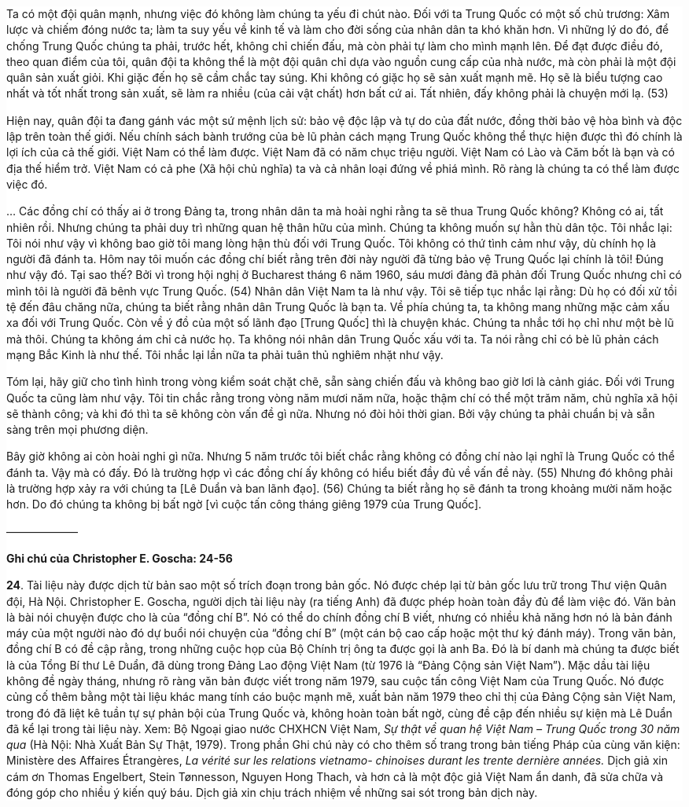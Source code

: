Ta có một đội quân mạnh, nhưng việc đó không làm chúng ta yếu đi chút nào. Đối với ta Trung Quốc có một số chủ trương: Xâm lược và chiếm đóng nước ta; làm ta suy yếu về kinh tế và làm cho đời sống của nhân dân ta khó khăn hơn. Vì những lý do đó, để chống Trung Quốc chúng ta phải, trước hết, không chỉ chiến đấu, mà còn phải tự làm cho mình mạnh lên. Để đạt được điều đó, theo quan điểm của tôi, quân đội ta không thể là một đội quân chỉ dựa vào nguồn cung cấp của nhà nước, mà còn phải là một đội quân sản xuất giỏi. Khi giặc đến họ sẽ cầm chắc tay súng. Khi không có giặc họ sẽ sản xuất mạnh mẽ. Họ sẽ là biểu tượng cao nhất và tốt nhất trong sản xuất, sẽ làm ra nhiều (của cải vật chất) hơn bất cứ ai. Tất nhiên, đấy không phải là chuyện mới lạ. (53)

Hiện nay, quân đội ta đang gánh vác một sứ mệnh lịch sử: bảo vệ độc lập và tự do của đất nước, đồng thời bảo vệ hòa bình và độc lập trên toàn thế giới. Nếu chính sách bành trướng của bè lũ phản cách mạng Trung Quốc không thể thực hiện được thì đó chính là lợi ích của cả thế giới. Việt Nam có thể làm được. Việt Nam đã có năm chục triệu người. Việt Nam có Lào và Căm bốt là bạn và có địa thế hiểm trở. Việt Nam có cả phe (Xã hội chủ nghĩa) ta và cả nhân loại đứng về phiá mình. Rõ ràng là chúng ta có thể làm được việc đó.

… Các đồng chí có thấy ai ở trong Đảng ta, trong nhân dân ta mà hoài nghi rằng ta sẽ thua Trung Quốc không? Không có ai, tất nhiên rồi. Nhưng chúng ta phải duy trì những quan hệ thân hữu của mình. Chúng ta không muốn sự hằn thù dân tộc. Tôi nhắc lại: Tôi nói như vậy vì không bao giờ tôi mang lòng hận thù đối với Trung Quốc. Tôi không có thứ tình cảm như vậy, dù chính họ là người đã đánh ta. Hôm nay tôi muốn các đồng chí biết rằng trên đời này người đã từng bảo vệ Trung Quốc lại chính là tôi! Đúng như vậy đó. Tại sao thế? Bởi vì trong hội nghị ở Bucharest tháng 6 năm 1960, sáu mươi đảng đã phản đối Trung Quốc nhưng chỉ có mình tôi là người đã bênh vực Trung Quốc. (54) Nhân dân Việt Nam ta là như vậy. Tôi sẽ tiếp tục nhắc lại rằng: Dù họ có đối xử tồi tệ đến đâu chăng nữa, chúng ta biết rằng nhân dân Trung Quốc là bạn ta. Về phía chúng ta, ta không mang những mặc cảm xấu xa đối với Trung Quốc. Còn về ý đồ của một số lãnh đạo [Trung Quốc] thì là chuyện khác. Chúng ta nhắc tới họ chỉ như một bè lũ mà thôi. Chúng ta không ám chỉ cả nước họ. Ta không nói nhân dân Trung Quốc xấu với ta. Ta nói rằng chỉ có bè lũ phản cách mạng Bắc Kinh là như thế. Tôi nhắc lại lần nữa ta phải tuân thủ nghiêm nhặt như vậy.

Tóm lại, hãy giữ cho tình hình trong vòng kiểm soát chặt chẽ, sẵn sàng chiến đấu và không bao giờ lơi là cảnh giác. Đối với Trung Quốc ta cũng làm như vậy. Tôi tin chắc rằng trong vòng năm mươi năm nữa, hoặc thậm chí có thể một trăm năm, chủ nghĩa xã hội sẽ thành công; và khi đó thì ta sẽ không còn vấn đề gì nữa. Nhưng nó đòi hỏi thời gian. Bởi vậy chúng ta phải chuẩn bị và sẵn sàng trên mọi phương diện.

Bây giờ không ai còn hoài nghi gì nữa. Nhưng 5 năm trước tôi biết chắc rằng không có đồng chí nào lại nghĩ là Trung Quốc có thể đánh ta. Vậy mà có đấy. Đó là trường hợp vì các đồng chí ấy không có hiểu biết đầy đủ về vấn đề này. (55) Nhưng đó không phải là trường hợp xảy ra với chúng ta [Lê Duẩn và ban lãnh đạo]. (56) Chúng ta biết rằng họ sẽ đánh ta trong khoảng mười năm hoặc hơn. Do đó chúng ta không bị bất ngờ [vì cuộc tấn công tháng giêng 1979 của Trung Quốc].

——————–

**Ghi chú của** **Christopher E. Goscha: 24-56**

**24**. Tài liệu này được dịch từ bản sao một số trích đoạn trong bản gốc. Nó được chép lại từ bản gốc lưu trữ trong Thư viện Quân đội, Hà Nội. Christopher E. Goscha, người dịch tài liệu này (ra tiếng Anh) đã được phép hoàn toàn đầy đủ để làm việc đó. Văn bản là bài nói chuyện được cho là của “đồng chí B”. Nó có thể do chính đồng chí B viết, nhưng có nhiều khả năng hơn nó là bản đánh máy của một người nào đó dự buổi nói chuyện của “đồng chí B” (một cán bộ cao cấp hoặc một thư ký đánh máy). Trong văn bản, đồng chí B có đề cập rằng, trong những cuộc họp của Bộ Chính trị ông ta được gọi là anh Ba. Đó là bí danh mà chúng ta được biết là của Tổng Bí thư Lê Duẩn, đã dùng trong Đảng Lao động Việt Nam (từ 1976 là “Đảng Cộng sản Việt Nam”). Mặc dầu tài liệu không đề ngày tháng, nhưng rõ ràng văn bản được viết trong năm 1979, sau cuộc tấn công Việt Nam của Trung Quốc. Nó được củng cố thêm bằng một tài liệu khác mang tính cáo buộc mạnh mẽ, xuất bản năm 1979 theo chỉ thị của Đảng Cộng sản Việt Nam, trong đó đã liệt kê tuần tự sự phản bội của Trung Quốc và, không hoàn toàn bất ngờ, cùng đề cập đến nhiều sự kiện mà Lê Duẩn đã kể lại trong tài liệu này. Xem: Bộ Ngoại giao nước CHXHCN Việt Nam, _Sự thật về quan hệ Việt Nam – Trung Quốc trong 30 năm qua_ (Hà Nội: Nhà Xuất Bản Sự Thật, 1979). Trong phần Ghi chú này có cho thêm số trang trong bản tiếng Pháp của cùng văn kiện: Ministère des Affaires Étrangères, _La vérité sur les relations vietnamo- chinoises durant les trente dernière années._ Dịch giả xin cám ơn Thomas Engelbert, Stein Tønnesson, Nguyen Hong Thach, và hơn cả là một độc giả Việt Nam ẩn danh, đã sửa chữa và đóng góp cho nhiều ý kiến quý báu. Dịch giả xin chịu trách nhiệm về những sai sót trong bản dịch này.
